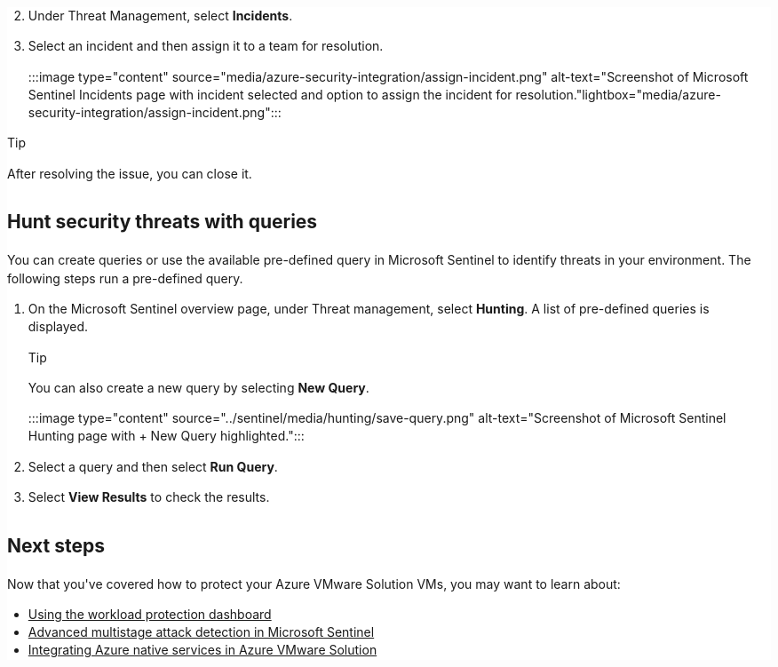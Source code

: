 2. Under Threat Management, select **Incidents**.

3. Select an incident and then assign it to a team for resolution.

    :::image type="content" source="media/azure-security-integration/assign-incident.png" alt-text="Screenshot of Microsoft Sentinel Incidents page with incident selected and option to assign the incident for resolution."lightbox="media/azure-security-integration/assign-incident.png":::

>[!TIP]
>After resolving the issue, you can close it.

## Hunt security threats with queries

You can create queries or use the available pre-defined query in Microsoft Sentinel to identify threats in your environment. The following steps run a pre-defined query.

1. On the Microsoft Sentinel overview page, under Threat management, select **Hunting**. A list of pre-defined queries is displayed.

   >[!TIP]
   >You can also create a new query by selecting **New Query**.
   >
   >:::image type="content" source="../sentinel/media/hunting/save-query.png" alt-text="Screenshot of Microsoft Sentinel Hunting page with + New Query highlighted.":::

3. Select a query and then select **Run Query**.

4. Select **View Results** to check the results.

## Next steps

Now that you've covered how to protect your Azure VMware Solution VMs, you may want to learn about:

- [Using the workload protection dashboard](../security-center/azure-defender-dashboard.md)
- [Advanced multistage attack detection in Microsoft Sentinel](../azure-monitor/logs/quick-create-workspace.md)
- [Integrating Azure native services in Azure VMware Solution](integrate-azure-native-services.md)
